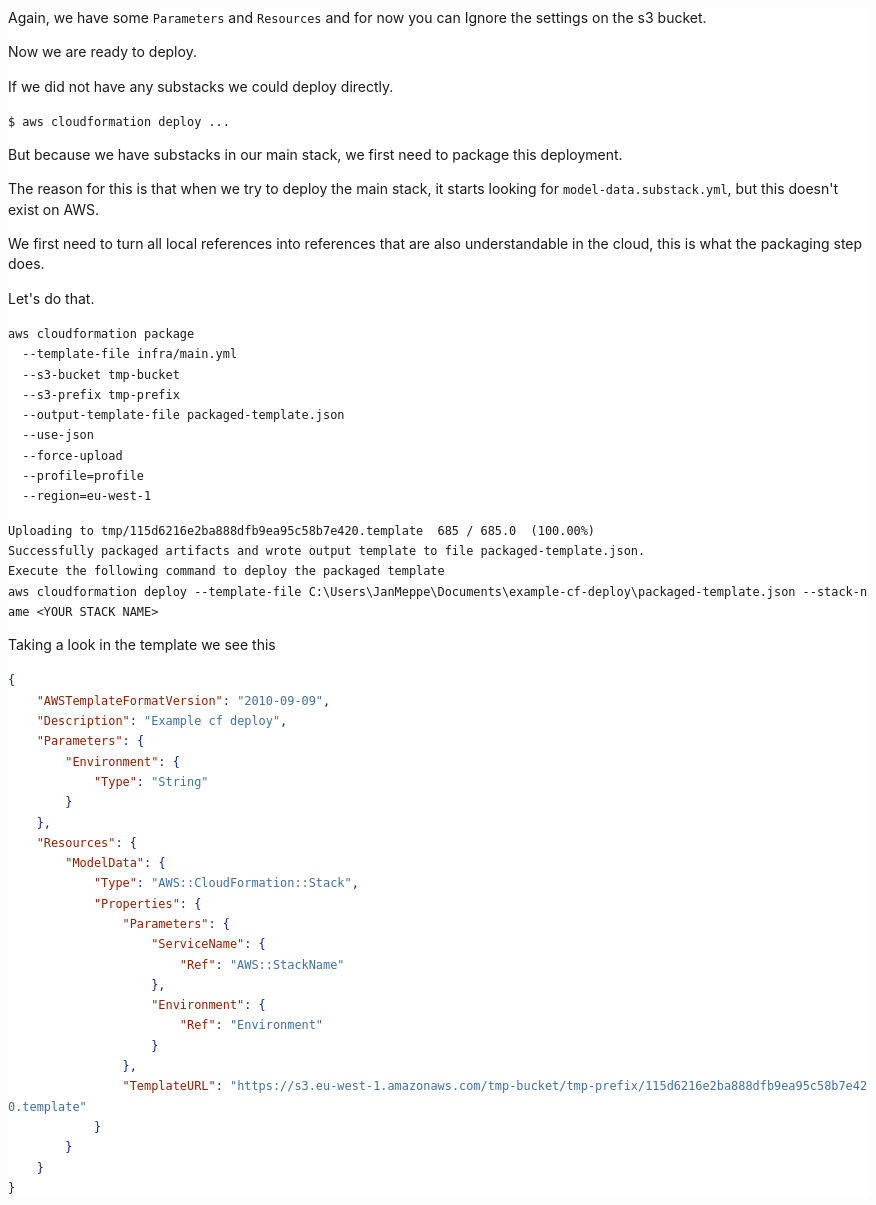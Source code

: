 Again, we have some `Parameters` and `Resources` and for now you can Ignore the settings on the s3 bucket.

Now we are ready to deploy.

If we did not have any substacks we could deploy directly.

```
$ aws cloudformation deploy ...
``` 

But because we have substacks in our main stack, we first need to package this deployment. 

The reason for this is that when we try to deploy the main stack, it starts looking for `model-data.substack.yml`, but this doesn't exist on AWS.

We first need to turn all local references into references that are also understandable in the cloud, this is what the packaging step does. 

Let's do that.

```bash
aws cloudformation package 
  --template-file infra/main.yml 
  --s3-bucket tmp-bucket
  --s3-prefix tmp-prefix
  --output-template-file packaged-template.json 
  --use-json 
  --force-upload 
  --profile=profile
  --region=eu-west-1
```

```
Uploading to tmp/115d6216e2ba888dfb9ea95c58b7e420.template  685 / 685.0  (100.00%)
Successfully packaged artifacts and wrote output template to file packaged-template.json.
Execute the following command to deploy the packaged template
aws cloudformation deploy --template-file C:\Users\JanMeppe\Documents\example-cf-deploy\packaged-template.json --stack-name <YOUR STACK NAME>
```

Taking a look in the template we see this

```json
{
    "AWSTemplateFormatVersion": "2010-09-09",
    "Description": "Example cf deploy",
    "Parameters": {
        "Environment": {
            "Type": "String"
        }
    },
    "Resources": {
        "ModelData": {
            "Type": "AWS::CloudFormation::Stack",
            "Properties": {
                "Parameters": {
                    "ServiceName": {
                        "Ref": "AWS::StackName"
                    },
                    "Environment": {
                        "Ref": "Environment"
                    }
                },
                "TemplateURL": "https://s3.eu-west-1.amazonaws.com/tmp-bucket/tmp-prefix/115d6216e2ba888dfb9ea95c58b7e420.template"
            }
        }
    }
}
```